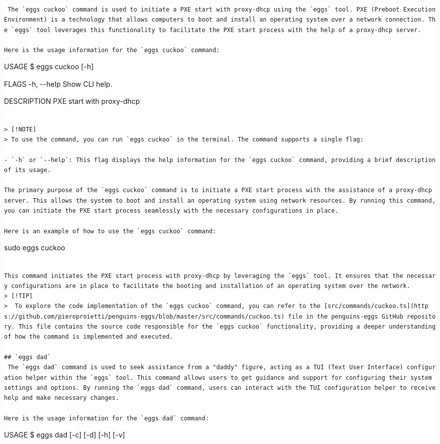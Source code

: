 ```
 The `eggs cuckoo` command is used to initiate a PXE start with proxy-dhcp using the `eggs` tool. PXE (Preboot Execution Environment) is a technology that allows computers to boot and install an operating system over a network connection. The `eggs` tool leverages this functionality to facilitate the PXE start process with the help of a proxy-dhcp server.

Here is the usage information for the `eggs cuckoo` command:

```
USAGE
  $ eggs cuckoo [-h]

FLAGS
  -h, --help  Show CLI help.

DESCRIPTION
  PXE start with proxy-dhcp
```

> [!NOTE]
> To use the command, you can run `eggs cuckoo` in the terminal. The command supports a single flag:

- `-h` or `--help`: This flag displays the help information for the `eggs cuckoo` command, providing a brief description of its usage.

The primary purpose of the `eggs cuckoo` command is to initiate a PXE start process with the assistance of a proxy-dhcp server. This allows the system to boot and install an operating system using network resources. By running this command, you can initiate the PXE start process seamlessly with the necessary configurations in place.

Here is an example of how to use the `eggs cuckoo` command:

```
sudo eggs cuckoo
```

This command initiates the PXE start process with proxy-dhcp by leveraging the `eggs` tool. It ensures that the necessary configurations are in place to facilitate the booting and installation of an operating system over the network.
> [!TIP]
>  To explore the code implementation of the `eggs cuckoo` command, you can refer to the [src/commands/cuckoo.ts](https://github.com/pieroproietti/penguins-eggs/blob/master/src/commands/cuckoo.ts) file in the penguins-eggs GitHub repository. This file contains the source code responsible for the `eggs cuckoo` functionality, providing a deeper understanding of how the command is implemented and executed.

## `eggs dad`
 The `eggs dad` command is used to seek assistance from a "daddy" figure, acting as a TUI (Text User Interface) configuration helper within the `eggs` tool. This command allows users to get guidance and support for configuring their system settings and options. By running the `eggs dad` command, users can interact with the TUI configuration helper to receive help and make necessary changes.

Here is the usage information for the `eggs dad` command:

```
USAGE
  $ eggs dad [-c] [-d] [-h] [-v]
